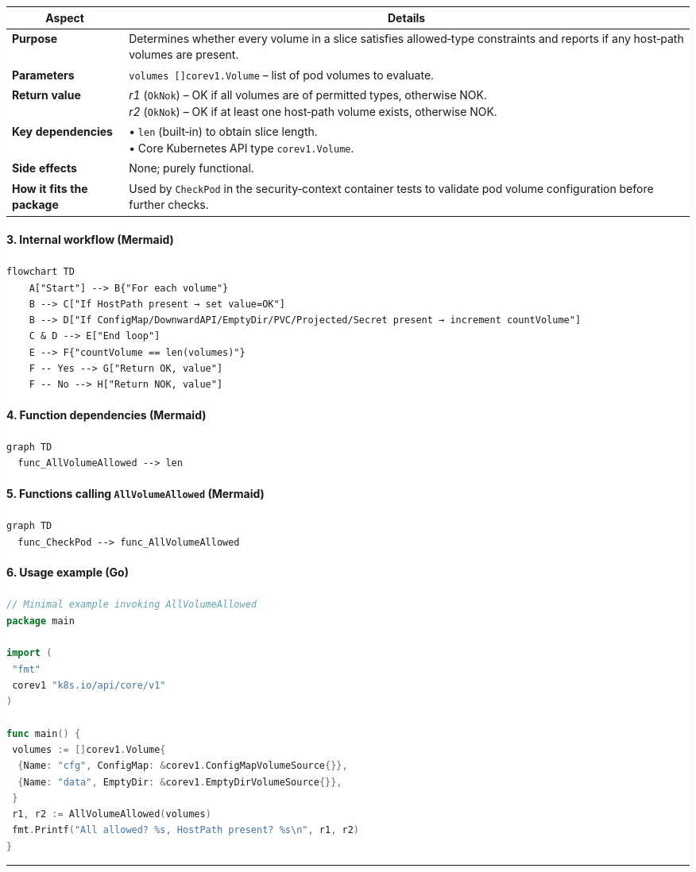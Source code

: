 | Aspect | Details |
|--------|---------|
| **Purpose** | Determines whether every volume in a slice satisfies allowed‑type constraints and reports if any host‑path volumes are present. |
| **Parameters** | `volumes []corev1.Volume` – list of pod volumes to evaluate. |
| **Return value** | *r1* (`OkNok`) – OK if all volumes are of permitted types, otherwise NOK.<br>*r2* (`OkNok`) – OK if at least one host‑path volume exists, otherwise NOK. |
| **Key dependencies** | • `len` (built‑in) to obtain slice length.<br>• Core Kubernetes API type `corev1.Volume`. |
| **Side effects** | None; purely functional. |
| **How it fits the package** | Used by `CheckPod` in the security‑context container tests to validate pod volume configuration before further checks. |

#### 3. Internal workflow (Mermaid)

```mermaid
flowchart TD
    A["Start"] --> B{"For each volume"}
    B --> C["If HostPath present → set value=OK"]
    B --> D["If ConfigMap/DownwardAPI/EmptyDir/PVC/Projected/Secret present → increment countVolume"]
    C & D --> E["End loop"]
    E --> F{"countVolume == len(volumes)"}
    F -- Yes --> G["Return OK, value"]
    F -- No --> H["Return NOK, value"]
```

#### 4. Function dependencies (Mermaid)

```mermaid
graph TD
  func_AllVolumeAllowed --> len
```

#### 5. Functions calling `AllVolumeAllowed` (Mermaid)

```mermaid
graph TD
  func_CheckPod --> func_AllVolumeAllowed
```

#### 6. Usage example (Go)

```go
// Minimal example invoking AllVolumeAllowed
package main

import (
 "fmt"
 corev1 "k8s.io/api/core/v1"
)

func main() {
 volumes := []corev1.Volume{
  {Name: "cfg", ConfigMap: &corev1.ConfigMapVolumeSource{}},
  {Name: "data", EmptyDir: &corev1.EmptyDirVolumeSource{}},
 }
 r1, r2 := AllVolumeAllowed(volumes)
 fmt.Printf("All allowed? %s, HostPath present? %s\n", r1, r2)
}
```

---